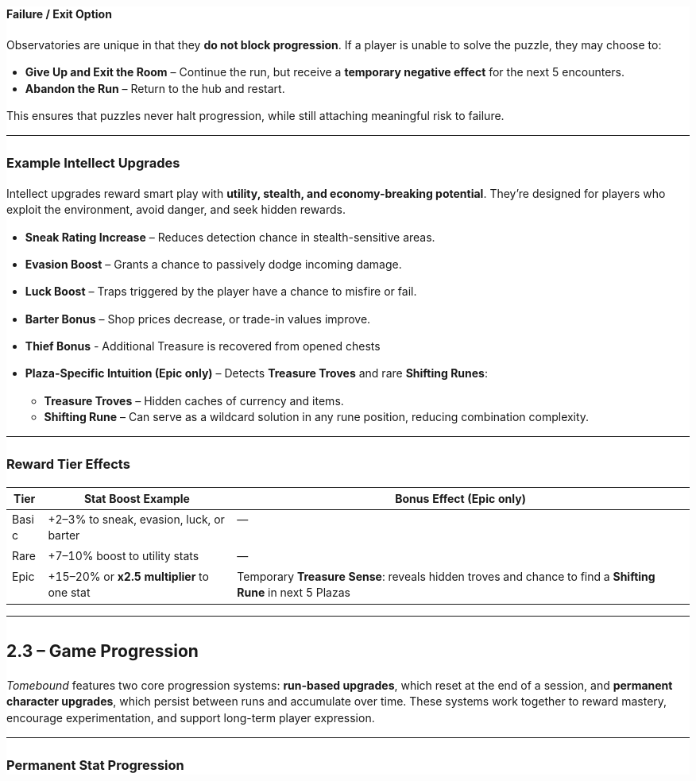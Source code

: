 
#### **Failure / Exit Option**

Observatories are unique in that they **do not block progression**. If a player is unable to solve the puzzle, they may choose to:

* **Give Up and Exit the Room** – Continue the run, but receive a **temporary negative effect** for the next 5 encounters.
* **Abandon the Run** – Return to the hub and restart.

This ensures that puzzles never halt progression, while still attaching meaningful risk to failure.

---

### **Example Intellect Upgrades**

Intellect upgrades reward smart play with **utility, stealth, and economy-breaking potential**. They’re designed for players who exploit the environment, avoid danger, and seek hidden rewards.

* **Sneak Rating Increase** – Reduces detection chance in stealth-sensitive areas.
* **Evasion Boost** – Grants a chance to passively dodge incoming damage.
* **Luck Boost** – Traps triggered by the player have a chance to misfire or fail.
* **Barter Bonus** – Shop prices decrease, or trade-in values improve.
* **Thief Bonus** - Additional Treasure is recovered from opened chests
* **Plaza-Specific Intuition (Epic only)** – Detects **Treasure Troves** and rare **Shifting Runes**:

  * **Treasure Troves** – Hidden caches of currency and items.
  * **Shifting Rune** – Can serve as a wildcard solution in any rune position, reducing combination complexity.

---

### **Reward Tier Effects**

| Tier  | Stat Boost Example                         | Bonus Effect (Epic only)                                                                                    |
| ----- | ------------------------------------------ | ----------------------------------------------------------------------------------------------------------- |
| Basic | +2–3% to sneak, evasion, luck, or barter   | —                                                                                                           |
| Rare  | +7–10% boost to utility stats              | —                                                                                                           |
| Epic  | +15–20% or **x2.5 multiplier** to one stat | Temporary **Treasure Sense**: reveals hidden troves and chance to find a **Shifting Rune** in next 5 Plazas |

---

## **2.3 – Game Progression**

*Tomebound* features two core progression systems: **run-based upgrades**, which reset at the end of a session, and **permanent character upgrades**, which persist between runs and accumulate over time. These systems work together to reward mastery, encourage experimentation, and support long-term player expression.

---

### **Permanent Stat Progression**
